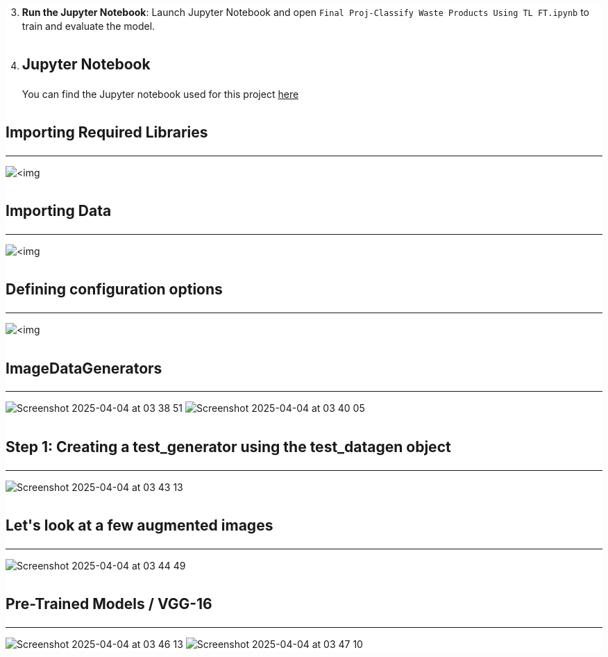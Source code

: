 3. **Run the Jupyter Notebook**: Launch Jupyter Notebook and open `Final Proj-Classify Waste Products Using TL FT.ipynb` to train and evaluate the model.

4. ## Jupyter Notebook
    You can find the Jupyter notebook used for this project [here](https://github.com/ImaadhRenosh/Waste-Image-Classifier-with-Tranfer-Learning-VGG16/blob/main/Waste-Image-Classifier-with-Transfer-Learning%20FT.ipynb)
   

<div style="margin-top: 30px; margin-bottom: 30px;">
  <h2>Importing Required Libraries</h2>
  <hr/>
  <img width="716" alt= <img width="725" alt="Screenshot 2025-04-04 at 03 26 27" src="https://github.com/user-attachments/assets/be4451ef-f2e8-45ab-a3b0-21081111d693" />

</div>

<div style="margin-top: 30px; margin-bottom: 30px;">
  <h2>Importing Data</h2>
  <hr/>
  <img width="1011" alt= <img width="903" alt="Screenshot 2025-04-04 at 03 31 23" src="https://github.com/user-attachments/assets/e3225879-21b3-4e67-8099-1329753cfbdd" />

</div>

<div style="margin-top: 30px; margin-bottom: 30px;">
  <h2>Defining configuration options</h2>
  <hr/>
  <img width="456" alt= <img width="455" alt="Screenshot 2025-04-04 at 03 35 02" src="https://github.com/user-attachments/assets/1b6b6a83-526a-4393-98bc-78e3e57f1219" />
  
</div>

<div style="margin-top: 30px; margin-bottom: 30px;">
  <h2>ImageDataGenerators</h2>
  <hr/>
    <img width="863" alt="Screenshot 2025-04-04 at 03 38 51" src="https://github.com/user-attachments/assets/1531a185-a033-424e-b46d-d0f81d99dba6" />
    <img width="439" alt="Screenshot 2025-04-04 at 03 40 05" src="https://github.com/user-attachments/assets/e7ffe606-8976-4f64-9ecb-10e028a6ee95" />
  
</div>

<div style="margin-top: 30px; margin-bottom: 30px;">
  <h2>Step 1: Creating a test_generator using the test_datagen object</h2>
  <hr/>
  <img width="819" alt="Screenshot 2025-04-04 at 03 43 13" src="https://github.com/user-attachments/assets/706e1f62-f117-4e05-a9c4-b4debbf66ca4" />

</div>

<div style="margin-top: 30px; margin-bottom: 30px;">
  <h2>Let's look at a few augmented images</h2>
  <hr/>
  <img width="908" alt="Screenshot 2025-04-04 at 03 44 49" src="https://github.com/user-attachments/assets/5926b1ec-c2b9-4a51-a0bf-026951319ffc" />

</div>

<div style="margin-top: 30px; margin-bottom: 30px;">
  <h2>Pre-Trained Models / VGG-16</h2>
  <hr/>
  <img width="904" alt="Screenshot 2025-04-04 at 03 46 13" src="https://github.com/user-attachments/assets/958dc8cc-edf2-4ccf-ba6a-9649bc659a75" />
  <img width="903" alt="Screenshot 2025-04-04 at 03 47 10" src="https://github.com/user-attachments/assets/304dc80e-4370-41b8-8c7e-e1b02a4508d5" />
    